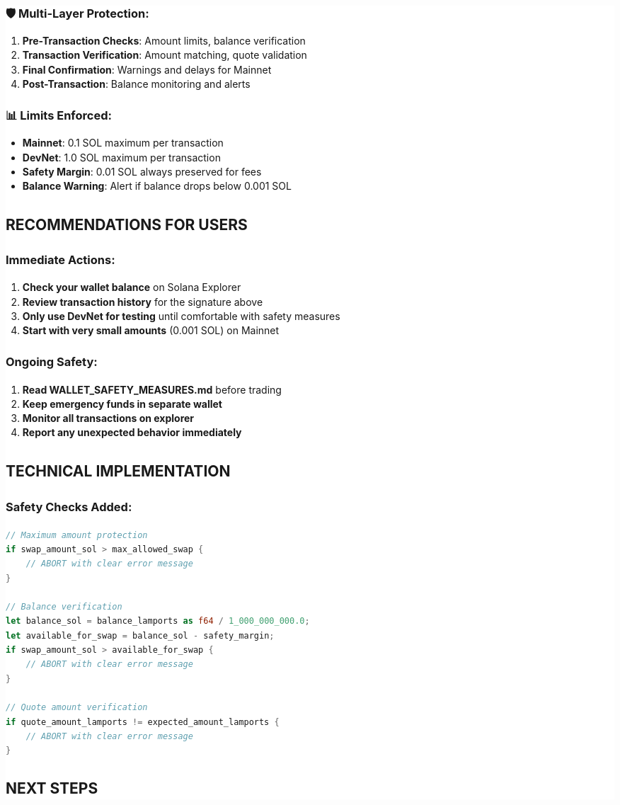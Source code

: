 ### 🛡️ Multi-Layer Protection:
1. **Pre-Transaction Checks**: Amount limits, balance verification
2. **Transaction Verification**: Amount matching, quote validation
3. **Final Confirmation**: Warnings and delays for Mainnet
4. **Post-Transaction**: Balance monitoring and alerts

### 📊 Limits Enforced:
- **Mainnet**: 0.1 SOL maximum per transaction
- **DevNet**: 1.0 SOL maximum per transaction
- **Safety Margin**: 0.01 SOL always preserved for fees
- **Balance Warning**: Alert if balance drops below 0.001 SOL

## RECOMMENDATIONS FOR USERS

### Immediate Actions:
1. **Check your wallet balance** on Solana Explorer
2. **Review transaction history** for the signature above
3. **Only use DevNet for testing** until comfortable with safety measures
4. **Start with very small amounts** (0.001 SOL) on Mainnet

### Ongoing Safety:
1. **Read WALLET_SAFETY_MEASURES.md** before trading
2. **Keep emergency funds in separate wallet**
3. **Monitor all transactions on explorer**
4. **Report any unexpected behavior immediately**

## TECHNICAL IMPLEMENTATION

### Safety Checks Added:
```rust
// Maximum amount protection
if swap_amount_sol > max_allowed_swap {
    // ABORT with clear error message
}

// Balance verification
let balance_sol = balance_lamports as f64 / 1_000_000_000.0;
let available_for_swap = balance_sol - safety_margin;
if swap_amount_sol > available_for_swap {
    // ABORT with clear error message
}

// Quote amount verification
if quote_amount_lamports != expected_amount_lamports {
    // ABORT with clear error message
}
```

## NEXT STEPS
